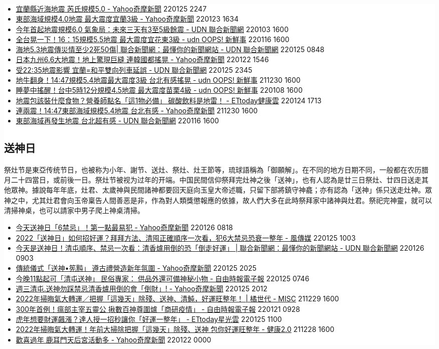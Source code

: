 - [宜蘭縣近海地震 芮氏規模5.0 - Yahoo奇摩新聞](https://tw.news.yahoo.com/%E5%AE%9C%E8%98%AD%E7%B8%A3%E8%BF%91%E6%B5%B7%E5%9C%B0%E9%9C%87-%E8%8A%AE%E6%B0%8F%E8%A6%8F%E6%A8%A15-0-144734034.html "宜蘭縣近海地震 芮氏規模5.0 - Yahoo奇摩新聞") 220125 2247
- [東部海域規模4.0地震 最大震度宜蘭3級 - Yahoo奇摩新聞](https://tw.news.yahoo.com/%E6%9D%B1%E9%83%A8%E6%B5%B7%E5%9F%9F%E8%A6%8F%E6%A8%A1-40-%E5%9C%B0%E9%9C%87-%E6%9C%80%E5%A4%A7%E9%9C%87%E5%BA%A6%E5%AE%9C%E8%98%AD-3-%E7%B4%9A-083458041.html "東部海域規模4.0地震 最大震度宜蘭3級 - Yahoo奇摩新聞") 220123 1634
- [今年首起地震規模6.0 氣象局：未來三天有3至5級餘震 - UDN 聯合新聞網](https://udn.com/news/story/121855/6006655 "今年首起地震規模6.0 氣象局：未來三天有3至5級餘震 - UDN 聯合新聞網") 220103 1600
- [全台晃一下！16：15規模5.5地震 最大震度宜花東3級 - udn OOPS! 新鮮事](https://udn.com/news/story/7266/6037695 "全台晃一下！16：15規模5.5地震 最大震度宜花東3級 - udn OOPS! 新鮮事") 220116 1600
- [海地5.3地震傳災情至少2死50傷| 聯合新聞網：最懂你的新聞網站 - UDN 聯合新聞網](https://udn.com/news/story/6809/6058231 "海地5.3地震傳災情至少2死50傷| 聯合新聞網：最懂你的新聞網站 - UDN 聯合新聞網") 220125 0848
- [日本九州6.6大地震！地上驚現巨縫 連韓國都搖晃 - Yahoo奇摩新聞](https://tw.news.yahoo.com/%E6%97%A5%E6%9C%AC%E4%B9%9D%E5%B7%9E6-6%E5%A4%A7%E5%9C%B0%E9%9C%87-%E5%9C%B0%E4%B8%8A%E9%A9%9A%E7%8F%BE%E5%B7%A8%E7%B8%AB-%E9%80%A3%E9%9F%93%E5%9C%8B%E9%83%BD%E6%90%96%E6%99%83-074607530.html "日本九州6.6大地震！地上驚現巨縫 連韓國都搖晃 - Yahoo奇摩新聞") 220122 1546
- [受22:35地震影響 宜蘭=和平雙向列車延誤 - UDN 聯合新聞網](https://udn.com/news/story/7266/6060812?from=udn-ch1_breaknews-1-cate9-news "受22:35地震影響 宜蘭=和平雙向列車延誤 - UDN 聯合新聞網") 220125 2345
- [地牛翻身！14:47規模5.4地震最大震度3級 台北有感搖晃 - udn OOPS! 新鮮事](https://udn.com/news/story/7266/5998889 "地牛翻身！14:47規模5.4地震最大震度3級 台北有感搖晃 - udn OOPS! 新鮮事") 211230 1600
- [睡夢中搖醒！台中5時12分規模4.5地震 最大震度苗栗4級 - udn OOPS! 新鮮事](https://udn.com/news/story/7266/6018311 "睡夢中搖醒！台中5時12分規模4.5地震 最大震度苗栗4級 - udn OOPS! 新鮮事") 220108 1600
- [地震包該裝什麼食物？營養師點名「這1物必備」 碳酸飲料是地雷！ - ETtoday健康雲](https://health.ettoday.net/news/2174917 "地震包該裝什麼食物？營養師點名「這1物必備」 碳酸飲料是地雷！ - ETtoday健康雲") 220124 1713
- [連兩震！14:47東部海域規模5.4地震 台北有感 - Yahoo奇摩新聞](https://tw.news.yahoo.com/%E5%9C%B0%E7%89%9B%E7%BF%BB%E8%BA%AB%EF%BC%81-1445-%E5%8F%B0%E6%9D%B1%E8%A6%8F%E6%A8%A1-39-%E5%9C%B0%E9%9C%87-%E5%8F%B0%E5%8C%97%E6%9C%89%E6%84%9F-065240144.html "連兩震！14:47東部海域規模5.4地震 台北有感 - Yahoo奇摩新聞") 211230 1600
- [東部海域再發生地震 台北超有感 - UDN 聯合新聞網](https://udn.com/news/story/7266/6037692 "東部海域再發生地震 台北超有感 - UDN 聯合新聞網") 220116 1600

## 送神日

祭灶节是東亞传统节日，也被称为小年、謝节、送灶、祭灶、灶王節等，琉球語稱為「御願解」。在不同的地方日期不同，一般都在农历腊月二十四當日，或前後一日。祭灶节被视为过年的开端。中国民間信仰祭拜完灶神之後「送神」，也有人認為是廿三日祭灶、廿四日送走其他眾神。據說每年年底，灶君、太歲神與民間諸神都要回天庭向玉皇大帝述職，只留下部將鎮守神龕；亦有認為「送神」係只送走灶神。眾神之中，尤其灶君會向玉帝稟告人間善恶是非，作為對人類獎懲報應的依據，故人們大多在此時祭拜家中諸神與灶君。祭祀完神靈，就可以清掃神桌，也可以請家中男子爬上神桌清掃。
- [今天送神日「6禁忌」！第一點最易犯 - Yahoo奇摩新聞](https://tw.news.yahoo.com/%E4%BB%8A%E5%A4%A9%E9%80%81%E7%A5%9E%E6%97%A5-6%E7%A6%81%E5%BF%8C-%E7%AC%AC-%E9%BB%9E%E6%9C%80%E6%98%93%E7%8A%AF-000526821.html "今天送神日「6禁忌」！第一點最易犯 - Yahoo奇摩新聞") 220126 0818
- [2022「送神日」如何招好運？拜拜方法、清囤正確順序一次看，犯6大禁忌恐衰一整年 - 風傳媒](https://www.storm.mg/lifestyle/4166177 "2022「送神日」如何招好運？拜拜方法、清囤正確順序一次看，犯6大禁忌恐衰一整年 - 風傳媒") 220125 1003
- [今天是送神日！清屯順序、禁忌一次看：清香爐用倒的恐「倒走好運」 | 聯合新聞網：最懂你的新聞網站 - UDN 聯合新聞網](https://udn.com/news/story/7268/6061175?from=udn-catebreaknews_ch2 "今天是送神日！清屯順序、禁忌一次看：清香爐用倒的恐「倒走好運」 | 聯合新聞網：最懂你的新聞網站 - UDN 聯合新聞網") 220126 0903
- [傳統儀式「送神•筅黗」 遵古禮營造新年氛圍 - Yahoo奇摩新聞](https://tw.news.yahoo.com/%E5%82%B3%E7%B5%B1%E5%84%80%E5%BC%8F-%E9%80%81%E7%A5%9E-%E7%AD%85%E9%BB%97-%E9%81%B5%E5%8F%A4%E7%A6%AE%E7%87%9F%E9%80%A0%E6%96%B0%E5%B9%B4%E6%B0%9B%E5%9C%8D-122510475.html "傳統儀式「送神•筅黗」 遵古禮營造新年氛圍 - Yahoo奇摩新聞") 220125 2025
- [今晚11點起可「清屯送神」 民俗專家： 供品外還可備神秘小物 - 自由時報電子報](https://m.ltn.com.tw/news/life/breakingnews/3811973 "今晚11點起可「清屯送神」 民俗專家： 供品外還可備神秘小物 - 自由時報電子報") 220125 0746
- [週三清屯.送神勿踩禁忌清香爐用倒的會「倒財」! - Yahoo奇摩新聞](https://tw.tv.yahoo.com/%E9%80%B1%E4%B8%89%E6%B8%85%E5%B1%AF-%E9%80%81%E7%A5%9E%E5%8B%BF%E8%B8%A9%E7%A6%81%E5%BF%8C-%E6%B8%85%E9%A6%99%E7%88%90%E7%94%A8%E5%80%92%E7%9A%84%E6%9C%83-%E5%80%92%E8%B2%A1-114503216.html?chat=1 "週三清屯.送神勿踩禁忌清香爐用倒的會「倒財」! - Yahoo奇摩新聞") 220125 2012
- [2022年掃晦氣大轉運／把握「這幾天」除殘、送神、清魨，好運旺整年！ | 橘世代 - MISC](http://orange.udn.com/orange/story/121415/5977430 "2022年掃晦氣大轉運／把握「這幾天」除殘、送神、清魨，好運旺整年！ | 橘世代 - MISC") 211229 1600
- [300年首例！瘟部主宰五靈公 揪數百神尊圍爐「商研疫情」 - 自由時報電子報](https://news.ltn.com.tw/news/life/breakingnews/3808052 "300年首例！瘟部主宰五靈公 揪數百神尊圍爐「商研疫情」 - 自由時報電子報") 220121 0928
- [虎年想要財運飆漲？達人授一招秒讓你「好運一整年」 - ETtoday星光雲](https://star.ettoday.net/news/2176910 "虎年想要財運飆漲？達人授一招秒讓你「好運一整年」 - ETtoday星光雲") 220125 1100
- [2022年掃晦氣大轉運！年前大掃除把握「這幾天」除殘、送神 包你好運旺整年 - 健康2.0](https://health.tvbs.com.tw/life/331118 "2022年掃晦氣大轉運！年前大掃除把握「這幾天」除殘、送神 包你好運旺整年 - 健康2.0") 211228 1600
- [歡喜過年 鹿耳門天后宮活動多 - Yahoo奇摩新聞](https://tw.news.yahoo.com/%E6%AD%A1%E5%96%9C%E9%81%8E%E5%B9%B4-%E9%B9%BF%E8%80%B3%E9%96%80%E5%A4%A9%E5%90%8E%E5%AE%AE%E6%B4%BB%E5%8B%95%E5%A4%9A-160043307.html "歡喜過年 鹿耳門天后宮活動多 - Yahoo奇摩新聞") 220122 0000